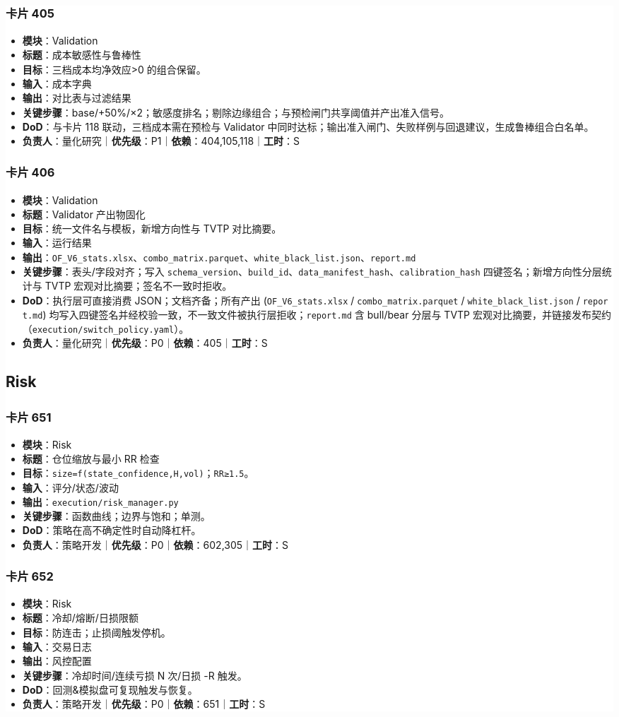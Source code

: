 
### 卡片 405
- **模块**：Validation
- **标题**：成本敏感性与鲁棒性
- **目标**：三档成本均净效应>0 的组合保留。
- **输入**：成本字典
- **输出**：对比表与过滤结果
- **关键步骤**：base/+50%/×2；敏感度排名；剔除边缘组合；与预检闸门共享阈值并产出准入信号。
- **DoD**：与卡片 118 联动，三档成本需在预检与 Validator 中同时达标；输出准入闸门、失败样例与回退建议，生成鲁棒组合白名单。
- **负责人**：量化研究｜**优先级**：P1｜**依赖**：404,105,118｜**工时**：S


### 卡片 406

- **模块**：Validation
- **标题**：Validator 产出物固化
- **目标**：统一文件名与模板，新增方向性与 TVTP 对比摘要。
- **输入**：运行结果
- **输出**：`OF_V6_stats.xlsx`、`combo_matrix.parquet`、`white_black_list.json`、`report.md`
- **关键步骤**：表头/字段对齐；写入 `schema_version`、`build_id`、`data_manifest_hash`、`calibration_hash` 四键签名；新增方向性分层统计与 TVTP 宏观对比摘要；签名不一致时拒收。
- **DoD**：执行层可直接消费 JSON；文档齐备；所有产出 (`OF_V6_stats.xlsx` / `combo_matrix.parquet` / `white_black_list.json` / `report.md`) 均写入四键签名并经校验一致，不一致文件被执行层拒收；`report.md` 含 bull/bear 分层与 TVTP 宏观对比摘要，并链接发布契约（`execution/switch_policy.yaml`）。
- **负责人**：量化研究｜**优先级**：P0｜**依赖**：405｜**工时**：S




## Risk

### 卡片 651
- **模块**：Risk
- **标题**：仓位缩放与最小 RR 检查
- **目标**：`size=f(state_confidence,H,vol)`；`RR≥1.5`。
- **输入**：评分/状态/波动
- **输出**：`execution/risk_manager.py`
- **关键步骤**：函数曲线；边界与饱和；单测。
- **DoD**：策略在高不确定性时自动降杠杆。
- **负责人**：策略开发｜**优先级**：P0｜**依赖**：602,305｜**工时**：S


### 卡片 652
- **模块**：Risk
- **标题**：冷却/熔断/日损限额
- **目标**：防连击；止损阈触发停机。
- **输入**：交易日志
- **输出**：风控配置
- **关键步骤**：冷却时间/连续亏损 N 次/日损 -R 触发。
- **DoD**：回测&模拟盘可复现触发与恢复。
- **负责人**：策略开发｜**优先级**：P0｜**依赖**：651｜**工时**：S

